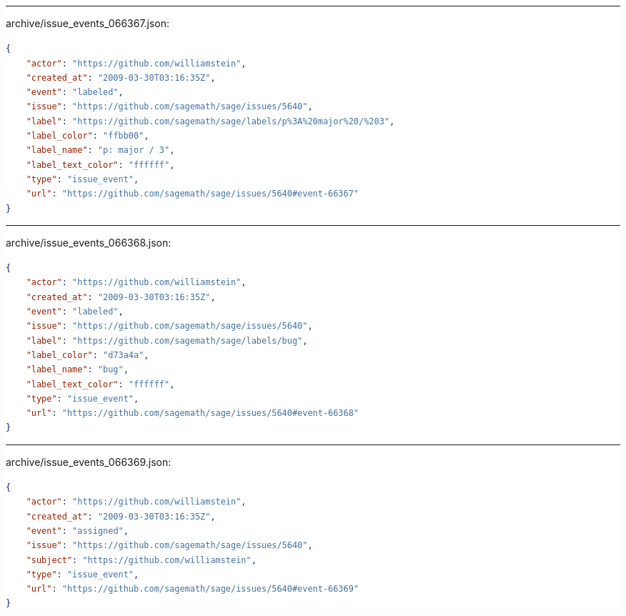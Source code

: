 

---

archive/issue_events_066367.json:
```json
{
    "actor": "https://github.com/williamstein",
    "created_at": "2009-03-30T03:16:35Z",
    "event": "labeled",
    "issue": "https://github.com/sagemath/sage/issues/5640",
    "label": "https://github.com/sagemath/sage/labels/p%3A%20major%20/%203",
    "label_color": "ffbb00",
    "label_name": "p: major / 3",
    "label_text_color": "ffffff",
    "type": "issue_event",
    "url": "https://github.com/sagemath/sage/issues/5640#event-66367"
}
```



---

archive/issue_events_066368.json:
```json
{
    "actor": "https://github.com/williamstein",
    "created_at": "2009-03-30T03:16:35Z",
    "event": "labeled",
    "issue": "https://github.com/sagemath/sage/issues/5640",
    "label": "https://github.com/sagemath/sage/labels/bug",
    "label_color": "d73a4a",
    "label_name": "bug",
    "label_text_color": "ffffff",
    "type": "issue_event",
    "url": "https://github.com/sagemath/sage/issues/5640#event-66368"
}
```



---

archive/issue_events_066369.json:
```json
{
    "actor": "https://github.com/williamstein",
    "created_at": "2009-03-30T03:16:35Z",
    "event": "assigned",
    "issue": "https://github.com/sagemath/sage/issues/5640",
    "subject": "https://github.com/williamstein",
    "type": "issue_event",
    "url": "https://github.com/sagemath/sage/issues/5640#event-66369"
}
```
